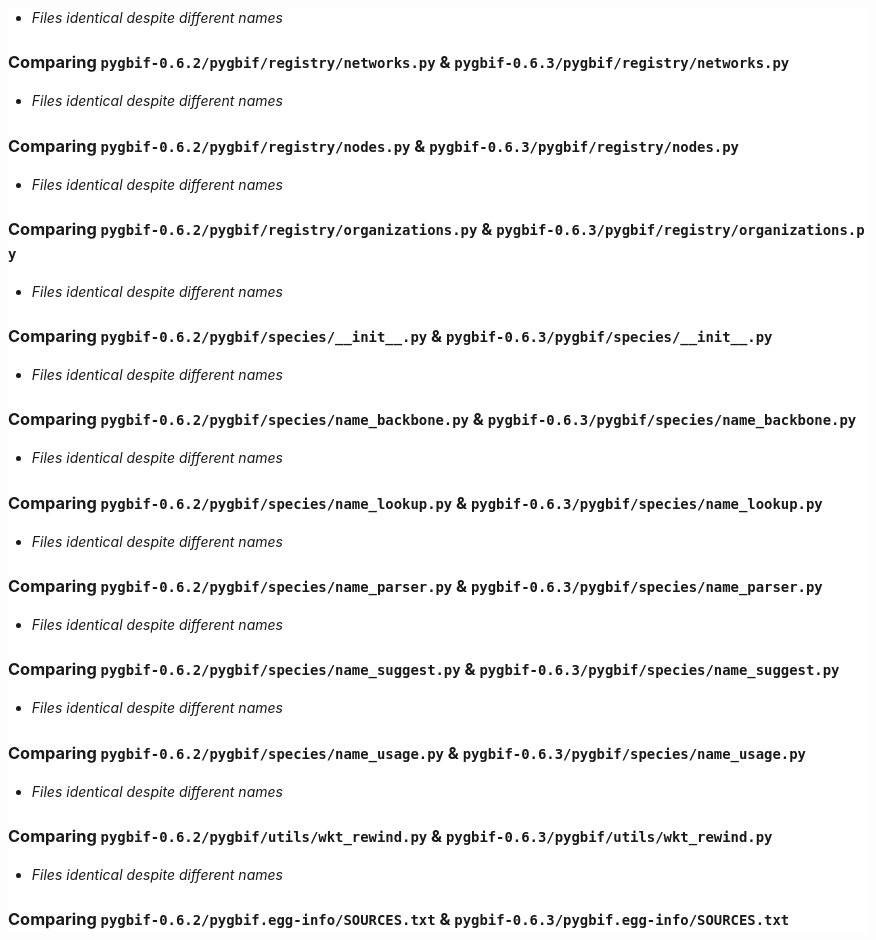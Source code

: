  * *Files identical despite different names*

### Comparing `pygbif-0.6.2/pygbif/registry/networks.py` & `pygbif-0.6.3/pygbif/registry/networks.py`

 * *Files identical despite different names*

### Comparing `pygbif-0.6.2/pygbif/registry/nodes.py` & `pygbif-0.6.3/pygbif/registry/nodes.py`

 * *Files identical despite different names*

### Comparing `pygbif-0.6.2/pygbif/registry/organizations.py` & `pygbif-0.6.3/pygbif/registry/organizations.py`

 * *Files identical despite different names*

### Comparing `pygbif-0.6.2/pygbif/species/__init__.py` & `pygbif-0.6.3/pygbif/species/__init__.py`

 * *Files identical despite different names*

### Comparing `pygbif-0.6.2/pygbif/species/name_backbone.py` & `pygbif-0.6.3/pygbif/species/name_backbone.py`

 * *Files identical despite different names*

### Comparing `pygbif-0.6.2/pygbif/species/name_lookup.py` & `pygbif-0.6.3/pygbif/species/name_lookup.py`

 * *Files identical despite different names*

### Comparing `pygbif-0.6.2/pygbif/species/name_parser.py` & `pygbif-0.6.3/pygbif/species/name_parser.py`

 * *Files identical despite different names*

### Comparing `pygbif-0.6.2/pygbif/species/name_suggest.py` & `pygbif-0.6.3/pygbif/species/name_suggest.py`

 * *Files identical despite different names*

### Comparing `pygbif-0.6.2/pygbif/species/name_usage.py` & `pygbif-0.6.3/pygbif/species/name_usage.py`

 * *Files identical despite different names*

### Comparing `pygbif-0.6.2/pygbif/utils/wkt_rewind.py` & `pygbif-0.6.3/pygbif/utils/wkt_rewind.py`

 * *Files identical despite different names*

### Comparing `pygbif-0.6.2/pygbif.egg-info/SOURCES.txt` & `pygbif-0.6.3/pygbif.egg-info/SOURCES.txt`
